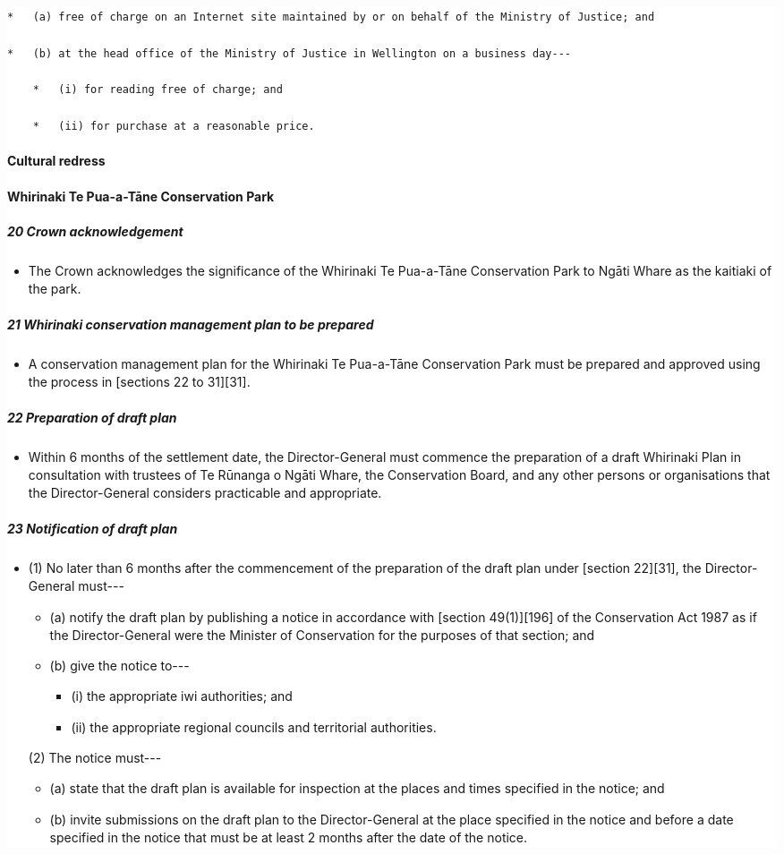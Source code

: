     *   (a) free of charge on an Internet site maintained by or on behalf of the Ministry of Justice; and
    
    *   (b) at the head office of the Ministry of Justice in Wellington on a business day---
            
        *   (i) for reading free of charge; and
        
        *   (ii) for purchase at a reasonable price.
        
        
    
    

#### Cultural redress

#### Whirinaki Te Pua-a-Tāne Conservation Park

##### 20 Crown acknowledgement
    
*   The Crown acknowledges the significance of the Whirinaki Te Pua-a-Tāne Conservation Park to Ngāti Whare as the kaitiaki of the park.

##### 21 Whirinaki conservation management plan to be prepared
    
*   A conservation management plan for the Whirinaki Te Pua-a-Tāne Conservation Park must be prepared and approved using the process in [sections 22 to 31][31].

##### 22 Preparation of draft plan
    
*   Within 6 months of the settlement date, the Director-General must commence the preparation of a draft Whirinaki Plan in consultation with trustees of Te Rūnanga o Ngāti Whare, the Conservation Board, and any other persons or organisations that the Director-General considers practicable and appropriate.

##### 23 Notification of draft plan
    
*   (1) No later than 6 months after the commencement of the preparation of the draft plan under [section 22][31], the Director-General must---
        
    *   (a) notify the draft plan by publishing a notice in accordance with [section 49(1)][196] of the Conservation Act 1987 as if the Director-General were the Minister of Conservation for the purposes of that section; and
    
    *   (b) give the notice to---
            
        *   (i) the appropriate iwi authorities; and
        
        *   (ii) the appropriate regional councils and territorial authorities.
        
        
    
    (2) The notice must---
        
    *   (a) state that the draft plan is available for inspection at the places and times specified in the notice; and
    
    *   (b) invite submissions on the draft plan to the Director-General at the place specified in the notice and before a date specified in the notice that must be at least 2 months after the date of the notice.
    